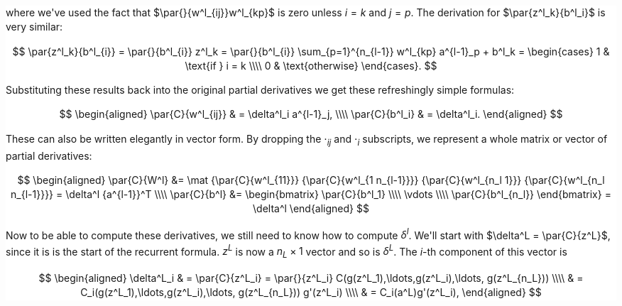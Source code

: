 where we've used the fact that $\par{}{w^l_{ij}}w^l_{kp}$ is zero unless
$i=k$ and $j=p$. The derivation for $\par{z^l_k}{b^l_i}$ is very similar:

$$
\par{z^l_k}{b^l_{i}} 
    = \par{}{b^l_{i}} z^l_k 
    = \par{}{b^l_{i}} \sum_{p=1}^{n_{l-1}} w^l_{kp} a^{l-1}_p + b^l_k
    = \begin{cases}
        1 & \text{if } i = k \\\\
        0 & \text{otherwise}
      \end{cases}.
$$

Substituting these results back into the original partial derivatives
we get these refreshingly simple formulas:

$$
\begin{aligned}
\par{C}{w^l_{ij}} 
    & = \delta^l_i a^{l-1}_j,
    \\\\
\par{C}{b^l_i}
    & = \delta^l_i.
\end{aligned}
$$

These can also be written elegantly in vector form. By dropping the
$\cdot_{ij}$ and $\cdot_i$ subscripts, we represent a whole
matrix or vector of partial derivatives:

$$
\begin{aligned}
\par{C}{W^l} &= \mat
                    {\par{C}{w^l_{11}}}
                    {\par{C}{w^l_{1 n_{l-1}}}}
                    {\par{C}{w^l_{n_l 1}}}
                    {\par{C}{w^l_{n_l n_{l-1}}}} 
              = \delta^l {a^{l-1}}^T \\\\
\par{C}{b^l} &= \begin{bmatrix}
                \par{C}{b^l_1} \\\\
                \vdots \\\\
                \par{C}{b^l_{n_l}}
                \end{bmatrix} 
              = \delta^l
\end{aligned}
$$

Now to be able to compute these derivatives, we still need to 
know how to compute $\delta^l$. We'll start with $\delta^L = \par{C}{z^L}$,
since it is is the start of the recurrent formula. $z^L$ is now a $n_L\times 1$ vector and so is $\delta^L$. The $i$-th component of this vector is

$$
\begin{aligned}
\delta^L_i & = \par{C}{z^L_i} = \par{}{z^L_i} C(g(z^L_1),\ldots,g(z^L_i),\ldots, g(z^L_{n_L})) \\\\
    & = C_i(g(z^L_1),\ldots,g(z^L_i),\ldots, g(z^L_{n_L})) g'(z^L_i) \\\\
    & = C_i(a^L)g'(z^L_i),
\end{aligned}
$$
